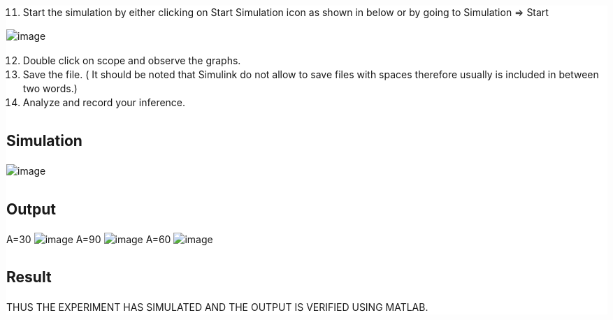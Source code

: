 11.	Start the simulation by either clicking on Start Simulation icon as shown in below or
by going to Simulation ⇒ Start
 <img width="770" height="308" alt="image" src="https://github.com/user-attachments/assets/256b513a-0ff8-479b-96e9-9a050455ad48" />

12.	Double click on scope and observe the graphs.
13.	Save the file. ( It should be noted that Simulink do not allow to save files with spaces therefore usually is included in between two words.)
14.	Analyze and record your inference.

## Simulation
<img width="1918" height="846" alt="image" src="https://github.com/user-attachments/assets/a3811604-dd51-4098-b0e3-217f5d236021" />

## Output
A=30
<img width="1918" height="931" alt="image" src="https://github.com/user-attachments/assets/d54c2c70-1702-4419-b078-a2c74462b369" />
A=90
<img width="1710" height="821" alt="image" src="https://github.com/user-attachments/assets/6c52acb2-9eaf-4a11-afad-09911d99c6f2" />
A=60
<img width="1919" height="925" alt="image" src="https://github.com/user-attachments/assets/e136223c-36d8-41e2-b277-e2eb4229fe76" />
## Result
THUS THE EXPERIMENT HAS SIMULATED AND THE OUTPUT IS VERIFIED USING MATLAB.


